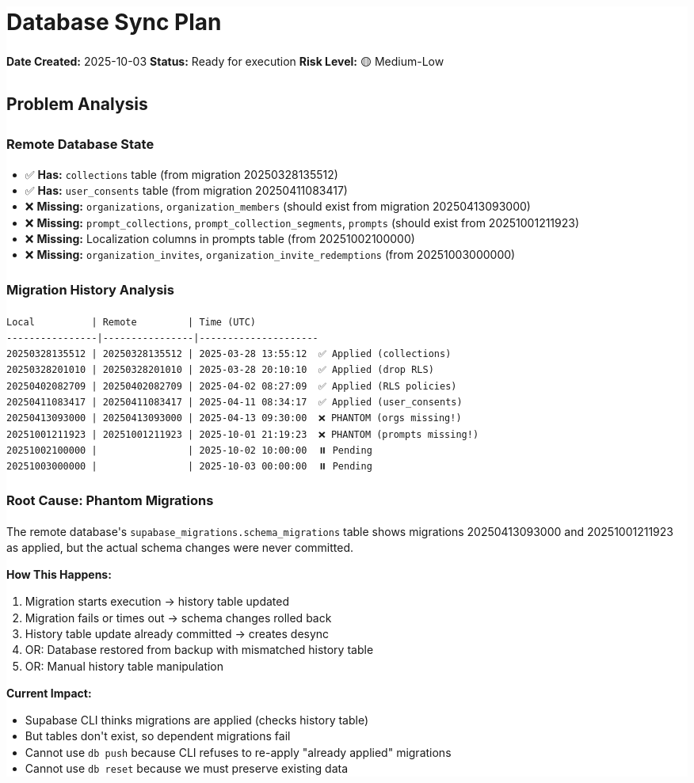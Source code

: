 # Database Sync Plan

**Date Created:** 2025-10-03
**Status:** Ready for execution
**Risk Level:** 🟡 Medium-Low

## Problem Analysis

### Remote Database State
- ✅ **Has:** `collections` table (from migration 20250328135512)
- ✅ **Has:** `user_consents` table (from migration 20250411083417)
- ❌ **Missing:** `organizations`, `organization_members` (should exist from migration 20250413093000)
- ❌ **Missing:** `prompt_collections`, `prompt_collection_segments`, `prompts` (should exist from 20251001211923)
- ❌ **Missing:** Localization columns in prompts table (from 20251002100000)
- ❌ **Missing:** `organization_invites`, `organization_invite_redemptions` (from 20251003000000)

### Migration History Analysis

```
Local          | Remote         | Time (UTC)
----------------|----------------|---------------------
20250328135512 | 20250328135512 | 2025-03-28 13:55:12  ✅ Applied (collections)
20250328201010 | 20250328201010 | 2025-03-28 20:10:10  ✅ Applied (drop RLS)
20250402082709 | 20250402082709 | 2025-04-02 08:27:09  ✅ Applied (RLS policies)
20250411083417 | 20250411083417 | 2025-04-11 08:34:17  ✅ Applied (user_consents)
20250413093000 | 20250413093000 | 2025-04-13 09:30:00  ❌ PHANTOM (orgs missing!)
20251001211923 | 20251001211923 | 2025-10-01 21:19:23  ❌ PHANTOM (prompts missing!)
20251002100000 |                | 2025-10-02 10:00:00  ⏸️ Pending
20251003000000 |                | 2025-10-03 00:00:00  ⏸️ Pending
```

### Root Cause: Phantom Migrations

The remote database's `supabase_migrations.schema_migrations` table shows migrations 20250413093000 and 20251001211923 as applied, but the actual schema changes were never committed.

**How This Happens:**
1. Migration starts execution → history table updated
2. Migration fails or times out → schema changes rolled back
3. History table update already committed → creates desync
4. OR: Database restored from backup with mismatched history table
5. OR: Manual history table manipulation

**Current Impact:**
- Supabase CLI thinks migrations are applied (checks history table)
- But tables don't exist, so dependent migrations fail
- Cannot use `db push` because CLI refuses to re-apply "already applied" migrations
- Cannot use `db reset` because we must preserve existing data
